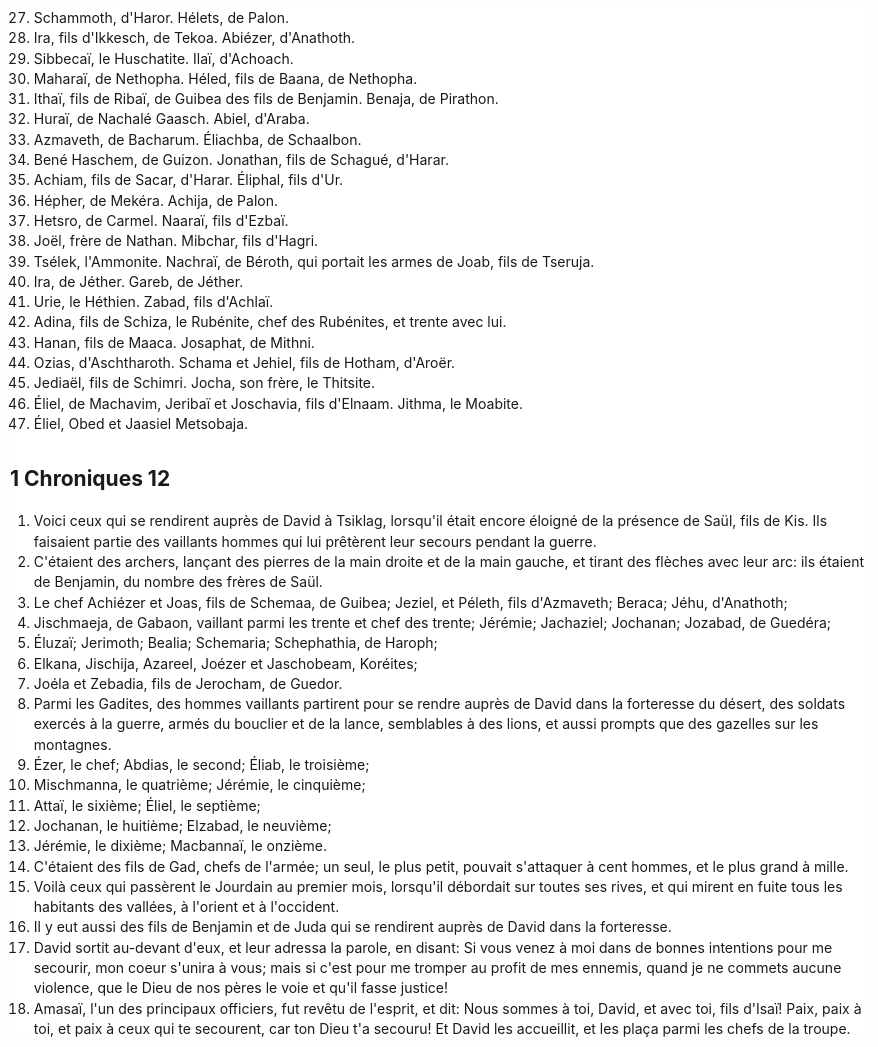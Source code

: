 27. Schammoth, d'Haror. H&eacute;lets, de Palon.
28. Ira, fils d'Ikkesch, de Tekoa. Abi&eacute;zer, d'Anathoth.
29. Sibbeca&iuml;, le Huschatite. Ila&iuml;, d'Achoach.
30. Mahara&iuml;, de Nethopha. H&eacute;led, fils de Baana, de Nethopha.
31. Itha&iuml;, fils de Riba&iuml;, de Guibea des fils de Benjamin. Benaja, de Pirathon.
32. Hura&iuml;, de Nachal&eacute; Gaasch. Abiel, d'Araba.
33. Azmaveth, de Bacharum. &Eacute;liachba, de Schaalbon.
34. Ben&eacute; Haschem, de Guizon. Jonathan, fils de Schagu&eacute;, d'Harar.
35. Achiam, fils de Sacar, d'Harar. &Eacute;liphal, fils d'Ur.
36. H&eacute;pher, de Mek&eacute;ra. Achija, de Palon.
37. Hetsro, de Carmel. Naara&iuml;, fils d'Ezba&iuml;.
38. Jo&euml;l, fr&egrave;re de Nathan. Mibchar, fils d'Hagri.
39. Ts&eacute;lek, l'Ammonite. Nachra&iuml;, de B&eacute;roth, qui portait les armes de Joab, fils de Tseruja.
40. Ira, de J&eacute;ther. Gareb, de J&eacute;ther.
41. Urie, le H&eacute;thien. Zabad, fils d'Achla&iuml;.
42. Adina, fils de Schiza, le Rub&eacute;nite, chef des Rub&eacute;nites, et trente avec lui.
43. Hanan, fils de Maaca. Josaphat, de Mithni.
44. Ozias, d'Aschtharoth. Schama et Jehiel, fils de Hotham, d'Aro&euml;r.
45. Jedia&euml;l, fils de Schimri. Jocha, son fr&egrave;re, le Thitsite.
46. &Eacute;liel, de Machavim, Jeriba&iuml; et Joschavia, fils d'Elnaam. Jithma, le Moabite.
47. &Eacute;liel, Obed et Jaasiel Metsobaja.

## 1 Chroniques 12
1. Voici ceux qui se rendirent aupr&egrave;s de David &agrave; Tsiklag, lorsqu'il &eacute;tait encore &eacute;loign&eacute; de la pr&eacute;sence de Sa&uuml;l, fils de Kis. Ils faisaient partie des vaillants hommes qui lui pr&ecirc;t&egrave;rent leur secours pendant la guerre.
2. C'&eacute;taient des archers, lan&ccedil;ant des pierres de la main droite et de la main gauche, et tirant des fl&egrave;ches avec leur arc: ils &eacute;taient de Benjamin, du nombre des fr&egrave;res de Sa&uuml;l.
3. Le chef Achi&eacute;zer et Joas, fils de Schemaa, de Guibea; Jeziel, et P&eacute;leth, fils d'Azmaveth; Beraca; J&eacute;hu, d'Anathoth;
4. Jischmaeja, de Gabaon, vaillant parmi les trente et chef des trente; J&eacute;r&eacute;mie; Jachaziel; Jochanan; Jozabad, de Gued&eacute;ra;
5. &Eacute;luza&iuml;; Jerimoth; Bealia; Schemaria; Schephathia, de Haroph;
6. Elkana, Jischija, Azareel, Jo&eacute;zer et Jaschobeam, Kor&eacute;ites;
7. Jo&eacute;la et Zebadia, fils de Jerocham, de Guedor.
8. Parmi les Gadites, des hommes vaillants partirent pour se rendre aupr&egrave;s de David dans la forteresse du d&eacute;sert, des soldats exerc&eacute;s &agrave; la guerre, arm&eacute;s du bouclier et de la lance, semblables &agrave; des lions, et aussi prompts que des gazelles sur les montagnes.
9. &Eacute;zer, le chef; Abdias, le second; &Eacute;liab, le troisi&egrave;me;
10. Mischmanna, le quatri&egrave;me; J&eacute;r&eacute;mie, le cinqui&egrave;me;
11. Atta&iuml;, le sixi&egrave;me; &Eacute;liel, le septi&egrave;me;
12. Jochanan, le huiti&egrave;me; Elzabad, le neuvi&egrave;me;
13. J&eacute;r&eacute;mie, le dixi&egrave;me; Macbanna&iuml;, le onzi&egrave;me.
14. C'&eacute;taient des fils de Gad, chefs de l'arm&eacute;e; un seul, le plus petit, pouvait s'attaquer &agrave; cent hommes, et le plus grand &agrave; mille.
15. Voil&agrave; ceux qui pass&egrave;rent le Jourdain au premier mois, lorsqu'il d&eacute;bordait sur toutes ses rives, et qui mirent en fuite tous les habitants des vall&eacute;es, &agrave; l'orient et &agrave; l'occident.
16. Il y eut aussi des fils de Benjamin et de Juda qui se rendirent aupr&egrave;s de David dans la forteresse.
17. David sortit au-devant d'eux, et leur adressa la parole, en disant: Si vous venez &agrave; moi dans de bonnes intentions pour me secourir, mon coeur s'unira &agrave; vous; mais si c'est pour me tromper au profit de mes ennemis, quand je ne commets aucune violence, que le Dieu de nos p&egrave;res le voie et qu'il fasse justice!
18. Amasa&iuml;, l'un des principaux officiers, fut rev&ecirc;tu de l'esprit, et dit: Nous sommes &agrave; toi, David, et avec toi, fils d'Isa&iuml;! Paix, paix &agrave; toi, et paix &agrave; ceux qui te secourent, car ton Dieu t'a secouru! Et David les accueillit, et les pla&ccedil;a parmi les chefs de la troupe.